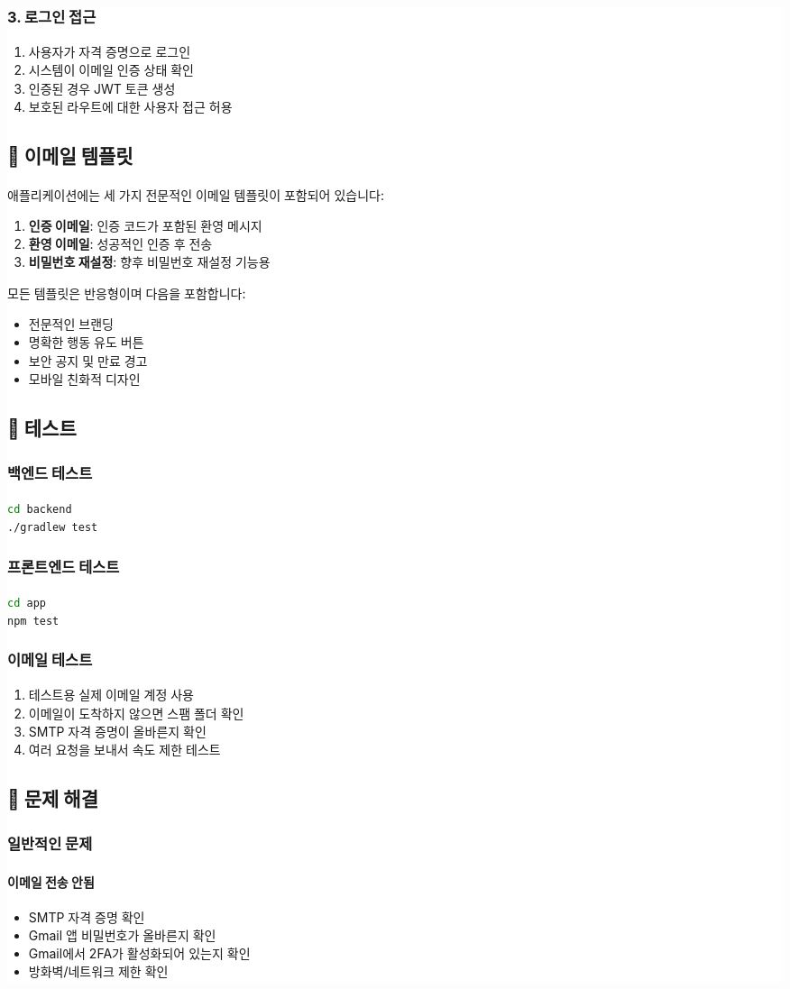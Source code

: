 ### 3. 로그인 접근
1. 사용자가 자격 증명으로 로그인
2. 시스템이 이메일 인증 상태 확인
3. 인증된 경우 JWT 토큰 생성
4. 보호된 라우트에 대한 사용자 접근 허용

## 🎨 이메일 템플릿

애플리케이션에는 세 가지 전문적인 이메일 템플릿이 포함되어 있습니다:

1. **인증 이메일**: 인증 코드가 포함된 환영 메시지
2. **환영 이메일**: 성공적인 인증 후 전송
3. **비밀번호 재설정**: 향후 비밀번호 재설정 기능용

모든 템플릿은 반응형이며 다음을 포함합니다:
- 전문적인 브랜딩
- 명확한 행동 유도 버튼
- 보안 공지 및 만료 경고
- 모바일 친화적 디자인

## 🧪 테스트

### 백엔드 테스트
```bash
cd backend
./gradlew test
```

### 프론트엔드 테스트
```bash
cd app
npm test
```

### 이메일 테스트
1. 테스트용 실제 이메일 계정 사용
2. 이메일이 도착하지 않으면 스팸 폴더 확인
3. SMTP 자격 증명이 올바른지 확인
4. 여러 요청을 보내서 속도 제한 테스트

## 🐛 문제 해결

### 일반적인 문제

#### 이메일 전송 안됨
- SMTP 자격 증명 확인
- Gmail 앱 비밀번호가 올바른지 확인
- Gmail에서 2FA가 활성화되어 있는지 확인
- 방화벽/네트워크 제한 확인

